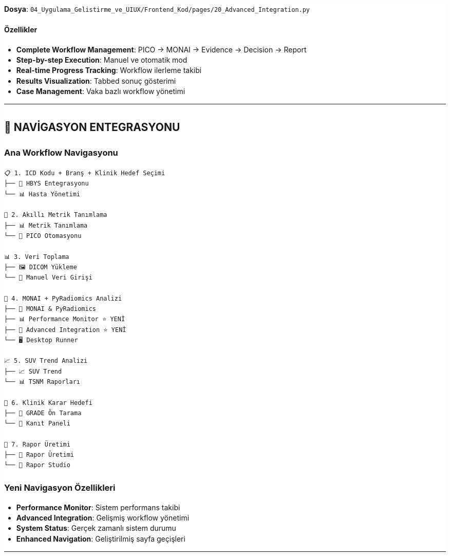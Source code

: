 **Dosya**: `04_Uygulama_Gelistirme_ve_UIUX/Frontend_Kod/pages/20_Advanced_Integration.py`

#### Özellikler
- **Complete Workflow Management**: PICO → MONAI → Evidence → Decision → Report
- **Step-by-step Execution**: Manuel ve otomatik mod
- **Real-time Progress Tracking**: Workflow ilerleme takibi
- **Results Visualization**: Tabbed sonuç gösterimi
- **Case Management**: Vaka bazlı workflow yönetimi

---

## 🔄 NAVİGASYON ENTEGRASYONU

### Ana Workflow Navigasyonu
```
📋 1. ICD Kodu + Branş + Klinik Hedef Seçimi
├── 🏥 HBYS Entegrasyonu
└── 📊 Hasta Yönetimi

🤖 2. Akıllı Metrik Tanımlama
├── 📊 Metrik Tanımlama
└── 🎯 PICO Otomasyonu

📊 3. Veri Toplama
├── 🖼️ DICOM Yükleme
└── 📝 Manuel Veri Girişi

🧠 4. MONAI + PyRadiomics Analizi
├── 🧠 MONAI & PyRadiomics
├── 📊 Performance Monitor ⭐ YENİ
├── 🔗 Advanced Integration ⭐ YENİ
└── 🖥️ Desktop Runner

📈 5. SUV Trend Analizi
├── 📈 SUV Trend
└── 📊 TSNM Raporları

🎯 6. Klinik Karar Hedefi
├── 🎯 GRADE Ön Tarama
└── 🧠 Kanıt Paneli

📄 7. Rapor Üretimi
├── 📝 Rapor Üretimi
└── 🎨 Rapor Studio
```

### Yeni Navigasyon Özellikleri
- **Performance Monitor**: Sistem performans takibi
- **Advanced Integration**: Gelişmiş workflow yönetimi
- **System Status**: Gerçek zamanlı sistem durumu
- **Enhanced Navigation**: Geliştirilmiş sayfa geçişleri

---